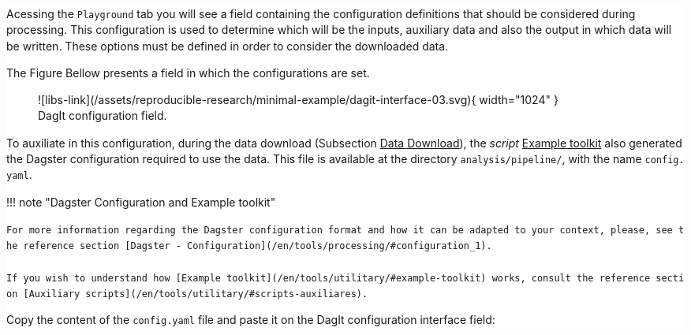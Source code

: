 Acessing the `Playground` tab you will see a field containing the configuration definitions that should be considered during processing. This configuration is used to determine which will be the inputs, auxiliary data and also the output in which data will be written. These options must be defined in order to consider the downloaded data.

The Figure Bellow presents a field in which the configurations are set.

<figure markdown>
  ![libs-link](/assets/reproducible-research/minimal-example/dagit-interface-03.svg){ width="1024" }
  <figcaption>DagIt configuration field.</figcaption>
</figure>

To auxiliate in this configuration, during the data download (Subsection [Data Download](/en/reproducible-research/minimal-example/#data-download)), the *script* [Example toolkit](/en/tools/utilitary/#example-toolkit) also generated the Dagster configuration required to use the data. This file is available at the directory `analysis/pipeline/`, with the name `config.yaml`.

!!! note "Dagster Configuration and Example toolkit"

    For more information regarding the Dagster configuration format and how it can be adapted to your context, please, see the reference section [Dagster - Configuration](/en/tools/processing/#configuration_1).

    If you wish to understand how [Example toolkit](/en/tools/utilitary/#example-toolkit) works, consult the reference section [Auxiliary scripts](/en/tools/utilitary/#scripts-auxiliares).

Copy the content of the `config.yaml` file and paste it on the DagIt configuration interface field:

<figure markdown>